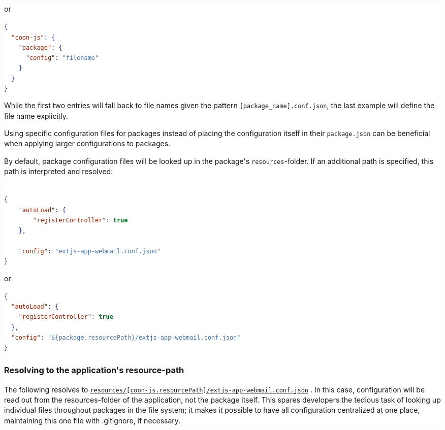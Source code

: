 or

```json
{
  "coon-js": {
    "package": {
      "config": "filename"
    }
  }
}
```

While the first two entries will fall back to file names given the pattern `[package_name].conf.json`, the last example
will define the file name explicitly.

Using specific configuration files for packages instead of placing the configuration itself in their `package.json` can
be beneficial when applying larger configurations to packages.

By default, package configuration files will be looked up in the package's `resources`-folder. If an additional path is
specified, this path is interpreted and resolved:

```json title="Resolving to the resource-path of the owning package:"

{
    "autoLoad": {
        "registerController": true
    },
    
    "config": "extjs-app-webmail.conf.json"
}
```

or

```json
{
  "autoLoad": {
    "registerController": true
  },
  "config": "${package.resourcePath}/extjs-app-webmail.conf.json"
}
```

### Resolving to the application's resource-path

The following resolves
to [`resources/[coon-js.resourcePath]/extjs-app-webmail.conf.json`](/docs/packages/extjs-app-webmail.md#what-goes-into-an-extjs-app-webmail-configuration)
. In this case, configuration will be read out from the resources-folder of the application, not the package itself.
This spares developers the tedious task of looking up individual files throughout packages in the file system; it makes
it possible to have all configuration centralized at one place, maintaining this one file with .gitignore, if necessary.
